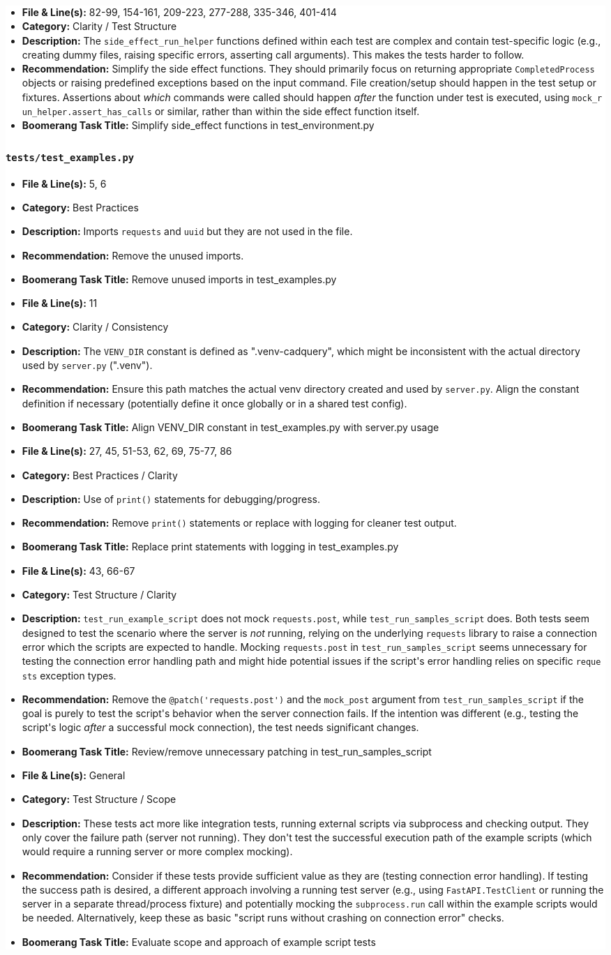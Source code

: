 *   **File & Line(s):** 82-99, 154-161, 209-223, 277-288, 335-346, 401-414
*   **Category:** Clarity / Test Structure
*   **Description:** The `side_effect_run_helper` functions defined within each test are complex and contain test-specific logic (e.g., creating dummy files, raising specific errors, asserting call arguments). This makes the tests harder to follow.
*   **Recommendation:** Simplify the side effect functions. They should primarily focus on returning appropriate `CompletedProcess` objects or raising predefined exceptions based on the input command. File creation/setup should happen in the test setup or fixtures. Assertions about *which* commands were called should happen *after* the function under test is executed, using `mock_run_helper.assert_has_calls` or similar, rather than within the side effect function itself.
*   **Boomerang Task Title:** Simplify side_effect functions in test_environment.py

### `tests/test_examples.py`

*   **File & Line(s):** 5, 6
*   **Category:** Best Practices
*   **Description:** Imports `requests` and `uuid` but they are not used in the file.
*   **Recommendation:** Remove the unused imports.
*   **Boomerang Task Title:** Remove unused imports in test_examples.py

*   **File & Line(s):** 11
*   **Category:** Clarity / Consistency
*   **Description:** The `VENV_DIR` constant is defined as ".venv-cadquery", which might be inconsistent with the actual directory used by `server.py` (".venv").
*   **Recommendation:** Ensure this path matches the actual venv directory created and used by `server.py`. Align the constant definition if necessary (potentially define it once globally or in a shared test config).
*   **Boomerang Task Title:** Align VENV_DIR constant in test_examples.py with server.py usage

*   **File & Line(s):** 27, 45, 51-53, 62, 69, 75-77, 86
*   **Category:** Best Practices / Clarity
*   **Description:** Use of `print()` statements for debugging/progress.
*   **Recommendation:** Remove `print()` statements or replace with logging for cleaner test output.
*   **Boomerang Task Title:** Replace print statements with logging in test_examples.py

*   **File & Line(s):** 43, 66-67
*   **Category:** Test Structure / Clarity
*   **Description:** `test_run_example_script` does not mock `requests.post`, while `test_run_samples_script` does. Both tests seem designed to test the scenario where the server is *not* running, relying on the underlying `requests` library to raise a connection error which the scripts are expected to handle. Mocking `requests.post` in `test_run_samples_script` seems unnecessary for testing the connection error handling path and might hide potential issues if the script's error handling relies on specific `requests` exception types.
*   **Recommendation:** Remove the `@patch('requests.post')` and the `mock_post` argument from `test_run_samples_script` if the goal is purely to test the script's behavior when the server connection fails. If the intention was different (e.g., testing the script's logic *after* a successful mock connection), the test needs significant changes.
*   **Boomerang Task Title:** Review/remove unnecessary patching in test_run_samples_script

*   **File & Line(s):** General
*   **Category:** Test Structure / Scope
*   **Description:** These tests act more like integration tests, running external scripts via subprocess and checking output. They only cover the failure path (server not running). They don't test the successful execution path of the example scripts (which would require a running server or more complex mocking).
*   **Recommendation:** Consider if these tests provide sufficient value as they are (testing connection error handling). If testing the success path is desired, a different approach involving a running test server (e.g., using `FastAPI.TestClient` or running the server in a separate thread/process fixture) and potentially mocking the `subprocess.run` call within the example scripts would be needed. Alternatively, keep these as basic "script runs without crashing on connection error" checks.
*   **Boomerang Task Title:** Evaluate scope and approach of example script tests
